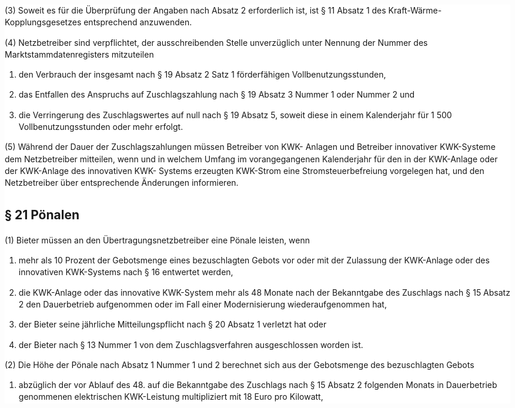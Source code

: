 (3) Soweit es für die Überprüfung der Angaben nach Absatz 2
erforderlich ist, ist § 11 Absatz 1 des Kraft-Wärme-Kopplungsgesetzes
entsprechend anzuwenden.

(4) Netzbetreiber sind verpflichtet, der ausschreibenden Stelle
unverzüglich unter Nennung der Nummer des Marktstammdatenregisters
mitzuteilen

1.  den Verbrauch der insgesamt nach § 19 Absatz 2 Satz 1 förderfähigen
    Vollbenutzungsstunden,


2.  das Entfallen des Anspruchs auf Zuschlagszahlung nach § 19 Absatz 3
    Nummer 1 oder Nummer 2 und


3.  die Verringerung des Zuschlagswertes auf null nach § 19 Absatz 5,
    soweit diese in einem Kalenderjahr für 1 500 Vollbenutzungsstunden
    oder mehr erfolgt.




(5) Während der Dauer der Zuschlagszahlungen müssen Betreiber von KWK-
Anlagen und Betreiber innovativer KWK-Systeme dem Netzbetreiber
mitteilen, wenn und in welchem Umfang im vorangegangenen Kalenderjahr
für den in der KWK-Anlage oder der KWK-Anlage des innovativen KWK-
Systems erzeugten KWK-Strom eine Stromsteuerbefreiung vorgelegen hat,
und den Netzbetreiber über entsprechende Änderungen informieren.


## § 21 Pönalen

(1) Bieter müssen an den Übertragungsnetzbetreiber eine Pönale
leisten, wenn

1.  mehr als 10 Prozent der Gebotsmenge eines bezuschlagten Gebots vor
    oder mit der Zulassung der KWK-Anlage oder des innovativen KWK-Systems
    nach § 16 entwertet werden,


2.  die KWK-Anlage oder das innovative KWK-System mehr als 48 Monate nach
    der Bekanntgabe des Zuschlags nach § 15 Absatz 2 den Dauerbetrieb
    aufgenommen oder im Fall einer Modernisierung wiederaufgenommen hat,


3.  der Bieter seine jährliche Mitteilungspflicht nach § 20 Absatz 1
    verletzt hat oder


4.  der Bieter nach § 13 Nummer 1 von dem Zuschlagsverfahren
    ausgeschlossen worden ist.




(2) Die Höhe der Pönale nach Absatz 1 Nummer 1 und 2 berechnet sich
aus der Gebotsmenge des bezuschlagten Gebots

1.  abzüglich der vor Ablauf des 48. auf die Bekanntgabe des Zuschlags
    nach § 15 Absatz 2 folgenden Monats in Dauerbetrieb genommenen
    elektrischen KWK-Leistung multipliziert mit 18 Euro pro Kilowatt,
